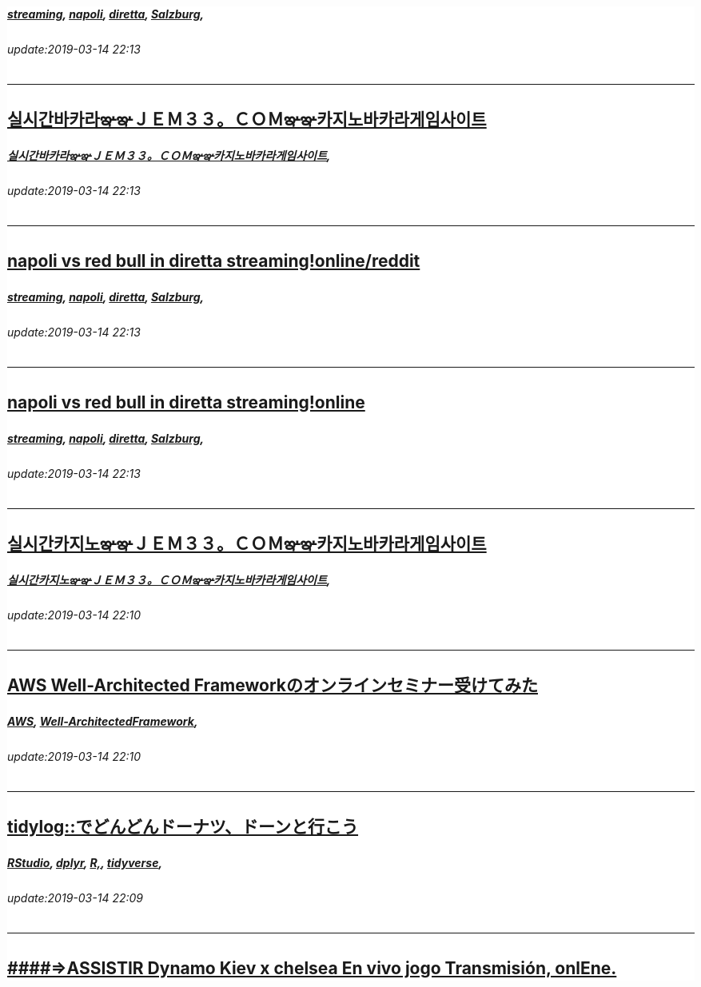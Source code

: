 ##### [streaming](https://qiita.com/tags/streaming), [napoli](https://qiita.com/tags/napoli), [diretta](https://qiita.com/tags/diretta), [Salzburg](https://qiita.com/tags/Salzburg), 
###### update:2019-03-14 22:13
---
## [실시간바카라ఞఞＪＥＭ３３。ＣＯＭఞఞ카지노바카라게임사이트](https://qiita.com/qkcdrc6103/items/a7491fd79dc2860f0611)
##### [실시간바카라ఞఞＪＥＭ３３。ＣＯＭఞఞ카지노바카라게임사이트](https://qiita.com/tags/실시간바카라ఞఞＪＥＭ３３。ＣＯＭఞఞ카지노바카라게임사이트), 
###### update:2019-03-14 22:13
---
## [napoli vs red bull in diretta streaming!online/reddit](https://qiita.com/youtubetv1/items/2d989e62cf580ae01287)
##### [streaming](https://qiita.com/tags/streaming), [napoli](https://qiita.com/tags/napoli), [diretta](https://qiita.com/tags/diretta), [Salzburg](https://qiita.com/tags/Salzburg), 
###### update:2019-03-14 22:13
---
## [napoli vs red bull in diretta streaming!online](https://qiita.com/youtubetv1/items/2b2befcde5832fc06952)
##### [streaming](https://qiita.com/tags/streaming), [napoli](https://qiita.com/tags/napoli), [diretta](https://qiita.com/tags/diretta), [Salzburg](https://qiita.com/tags/Salzburg), 
###### update:2019-03-14 22:13
---
## [실시간카지노ఞఞＪＥＭ３３。ＣＯＭఞఞ카지노바카라게임사이트](https://qiita.com/kxrs3796/items/42207587d9cc6bc7a7a3)
##### [실시간카지노ఞఞＪＥＭ３３。ＣＯＭఞఞ카지노바카라게임사이트](https://qiita.com/tags/실시간카지노ఞఞＪＥＭ３３。ＣＯＭఞఞ카지노바카라게임사이트), 
###### update:2019-03-14 22:10
---
## [AWS Well-Architected Frameworkのオンラインセミナー受けてみた](https://qiita.com/nkmk1215/items/1083d13e8fe91fc9ffe5)
##### [AWS](https://qiita.com/tags/AWS), [Well-ArchitectedFramework](https://qiita.com/tags/Well-ArchitectedFramework), 
###### update:2019-03-14 22:10
---
## [tidylog::でどんどんドーナツ、ドーンと行こう](https://qiita.com/andoh_roid/items/ae59cb8a17d3d28b9daa)
##### [RStudio](https://qiita.com/tags/RStudio), [dplyr](https://qiita.com/tags/dplyr), [R,](https://qiita.com/tags/R,), [tidyverse](https://qiita.com/tags/tidyverse), 
###### update:2019-03-14 22:09
---
## [####=>ASSISTIR Dynamo Kiev x chelsea En vivo jogo Transmisión, onlEne.](https://qiita.com/UEFAChampionlives/items/1218cc0a1183daf02651)